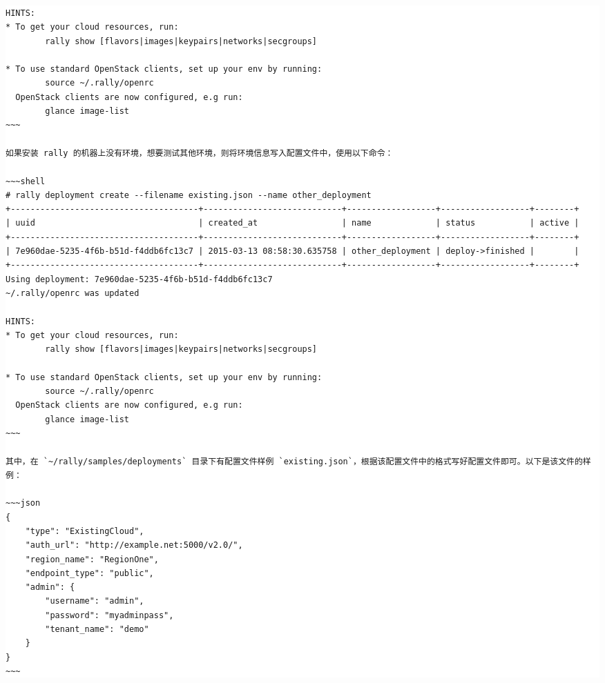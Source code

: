     HINTS:
    * To get your cloud resources, run:
            rally show [flavors|images|keypairs|networks|secgroups]
  
    * To use standard OpenStack clients, set up your env by running:
            source ~/.rally/openrc
      OpenStack clients are now configured, e.g run:
            glance image-list
    ~~~       

    如果安装 rally 的机器上没有环境，想要测试其他环境，则将环境信息写入配置文件中，使用以下命令：

    ~~~shell
    # rally deployment create --filename existing.json --name other_deployment
    +--------------------------------------+----------------------------+------------------+------------------+--------+
    | uuid                                 | created_at                 | name             | status           | active |
    +--------------------------------------+----------------------------+------------------+------------------+--------+
    | 7e960dae-5235-4f6b-b51d-f4ddb6fc13c7 | 2015-03-13 08:58:30.635758 | other_deployment | deploy->finished |        |
    +--------------------------------------+----------------------------+------------------+------------------+--------+
    Using deployment: 7e960dae-5235-4f6b-b51d-f4ddb6fc13c7
    ~/.rally/openrc was updated

    HINTS:
    * To get your cloud resources, run:
            rally show [flavors|images|keypairs|networks|secgroups]

    * To use standard OpenStack clients, set up your env by running:
            source ~/.rally/openrc
      OpenStack clients are now configured, e.g run:
            glance image-list
    ~~~

    其中，在 `~/rally/samples/deployments` 目录下有配置文件样例 `existing.json`，根据该配置文件中的格式写好配置文件即可。以下是该文件的样例：

    ~~~json
    {
        "type": "ExistingCloud",
        "auth_url": "http://example.net:5000/v2.0/",
        "region_name": "RegionOne",
        "endpoint_type": "public",
        "admin": {
            "username": "admin",
            "password": "myadminpass",
            "tenant_name": "demo"
        }
    }
    ~~~
